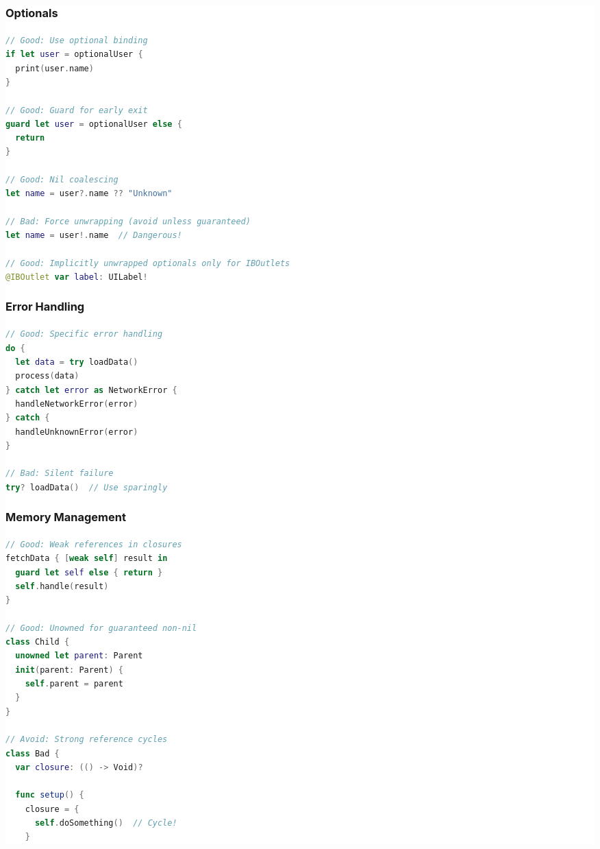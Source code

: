 ### Optionals

```swift
// Good: Use optional binding
if let user = optionalUser {
  print(user.name)
}

// Good: Guard for early exit
guard let user = optionalUser else {
  return
}

// Good: Nil coalescing
let name = user?.name ?? "Unknown"

// Bad: Force unwrapping (avoid unless guaranteed)
let name = user!.name  // Dangerous!

// Good: Implicitly unwrapped optionals only for IBOutlets
@IBOutlet var label: UILabel!
```

### Error Handling

```swift
// Good: Specific error handling
do {
  let data = try loadData()
  process(data)
} catch let error as NetworkError {
  handleNetworkError(error)
} catch {
  handleUnknownError(error)
}

// Bad: Silent failure
try? loadData()  // Use sparingly
```

### Memory Management

```swift
// Good: Weak references in closures
fetchData { [weak self] result in
  guard let self else { return }
  self.handle(result)
}

// Good: Unowned for guaranteed non-nil
class Child {
  unowned let parent: Parent
  init(parent: Parent) {
    self.parent = parent
  }
}

// Avoid: Strong reference cycles
class Bad {
  var closure: (() -> Void)?
  
  func setup() {
    closure = {
      self.doSomething()  // Cycle!
    }
```